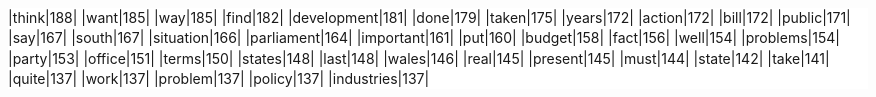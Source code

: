 |think|188|
|want|185|
|way|185|
|find|182|
|development|181|
|done|179|
|taken|175|
|years|172|
|action|172|
|bill|172|
|public|171|
|say|167|
|south|167|
|situation|166|
|parliament|164|
|important|161|
|put|160|
|budget|158|
|fact|156|
|well|154|
|problems|154|
|party|153|
|office|151|
|terms|150|
|states|148|
|last|148|
|wales|146|
|real|145|
|present|145|
|must|144|
|state|142|
|take|141|
|quite|137|
|work|137|
|problem|137|
|policy|137|
|industries|137|